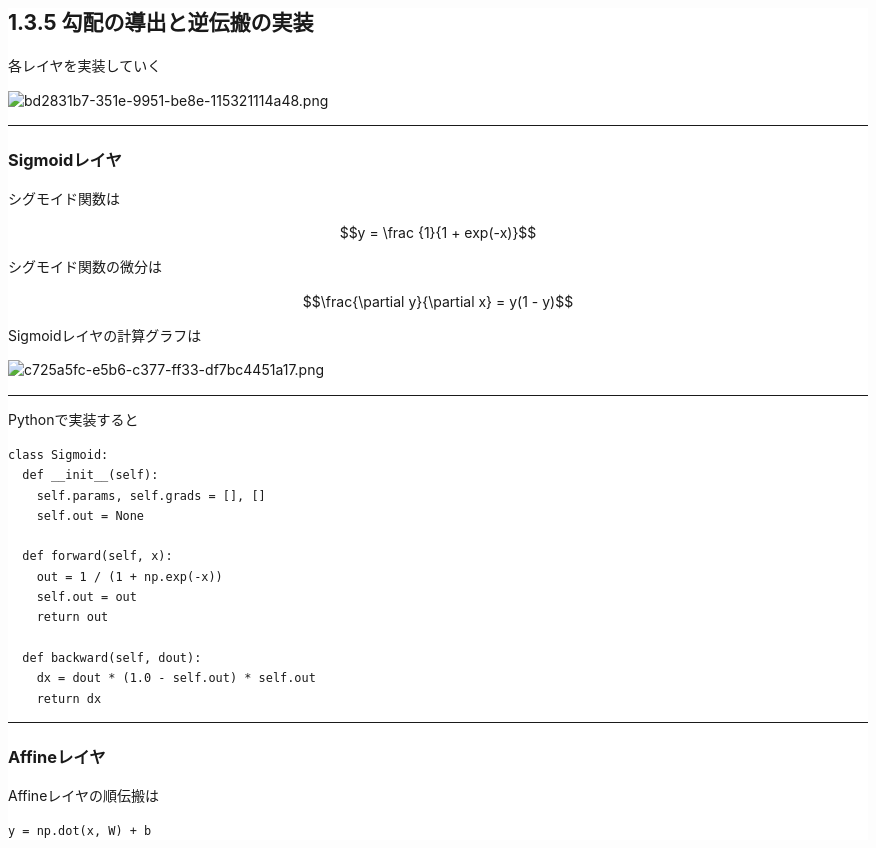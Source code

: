 
## 1.3.5 勾配の導出と逆伝搬の実装

各レイヤを実装していく

![bd2831b7-351e-9951-be8e-115321114a48.png](https://qiita-image-store.s3.ap-northeast-1.amazonaws.com/0/352836/13d9f359-61e5-9415-203d-a0ad5895b097.png)


---

### Sigmoidレイヤ

シグモイド関数は

```math
y =  \frac {1}{1 + exp(-x)}
```

シグモイド関数の微分は

```math
\frac{\partial y}{\partial x} = y(1 - y)
```

Sigmoidレイヤの計算グラフは

![c725a5fc-e5b6-c377-ff33-df7bc4451a17.png](https://qiita-image-store.s3.ap-northeast-1.amazonaws.com/0/352836/718220f0-25ba-4df2-7870-80c8b32b17d0.png)

---

Pythonで実装すると

```python3
class Sigmoid:
  def __init__(self):
    self.params, self.grads = [], []
    self.out = None

  def forward(self, x):
    out = 1 / (1 + np.exp(-x))
    self.out = out
    return out

  def backward(self, dout):
    dx = dout * (1.0 - self.out) * self.out
    return dx
```

---

### Affineレイヤ

Affineレイヤの順伝搬は

```python3
y = np.dot(x, W) + b
```
